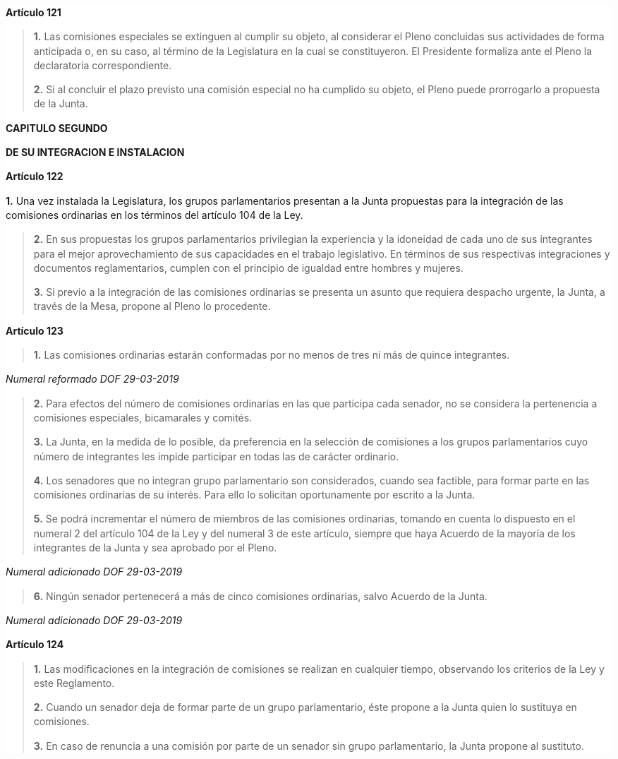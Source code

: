 **Artículo 121**

> **1.** Las comisiones especiales se extinguen al cumplir su objeto, al considerar el Pleno concluidas sus actividades de forma anticipada o, en su caso, al término de la Legislatura en la cual se constituyeron. El Presidente formaliza ante el Pleno la declaratoria correspondiente.
>
> **2.** Si al concluir el plazo previsto una comisión especial no ha cumplido su objeto, el Pleno puede prorrogarlo a propuesta de la Junta.

**CAPITULO SEGUNDO**

**DE SU INTEGRACION E INSTALACION**

**Artículo 122**

**1.** Una vez instalada la Legislatura, los grupos parlamentarios presentan a la Junta propuestas para la integración de las comisiones ordinarias en los términos del artículo 104 de la Ley.

> **2.** En sus propuestas los grupos parlamentarios privilegian la experiencia y la idoneidad de cada uno de sus integrantes para el mejor aprovechamiento de sus capacidades en el trabajo legislativo. En términos de sus respectivas integraciones y documentos reglamentarios, cumplen con el principio de igualdad entre hombres y mujeres.
>
> **3.** Si previo a la integración de las comisiones ordinarias se presenta un asunto que requiera despacho urgente, la Junta, a través de la Mesa, propone al Pleno lo procedente.

**Artículo 123**

> **1.** Las comisiones ordinarias estarán conformadas por no menos de tres ni más de quince integrantes.

*Numeral reformado DOF 29-03-2019*

> **2.** Para efectos del número de comisiones ordinarias en las que participa cada senador, no se considera la pertenencia a comisiones especiales, bicamarales y comités.
>
> **3.** La Junta, en la medida de lo posible, da preferencia en la selección de comisiones a los grupos parlamentarios cuyo número de integrantes les impide participar en todas las de carácter ordinario.
>
> **4.** Los senadores que no integran grupo parlamentario son considerados, cuando sea factible, para formar parte en las comisiones ordinarias de su interés. Para ello lo solicitan oportunamente por escrito a la Junta.
>
> **5.** Se podrá incrementar el número de miembros de las comisiones ordinarias, tomando en cuenta lo dispuesto en el numeral 2 del artículo 104 de la Ley y del numeral 3 de este artículo, siempre que haya Acuerdo de la mayoría de los integrantes de la Junta y sea aprobado por el Pleno.

*Numeral adicionado DOF 29-03-2019*

> **6.** Ningún senador pertenecerá a más de cinco comisiones ordinarias, salvo Acuerdo de la Junta.

*Numeral adicionado DOF 29-03-2019*

**Artículo 124**

> **1.** Las modificaciones en la integración de comisiones se realizan en cualquier tiempo, observando los criterios de la Ley y este Reglamento.
>
> **2.** Cuando un senador deja de formar parte de un grupo parlamentario, éste propone a la Junta quien lo sustituya en comisiones.
>
> **3.** En caso de renuncia a una comisión por parte de un senador sin grupo parlamentario, la Junta propone al sustituto.
